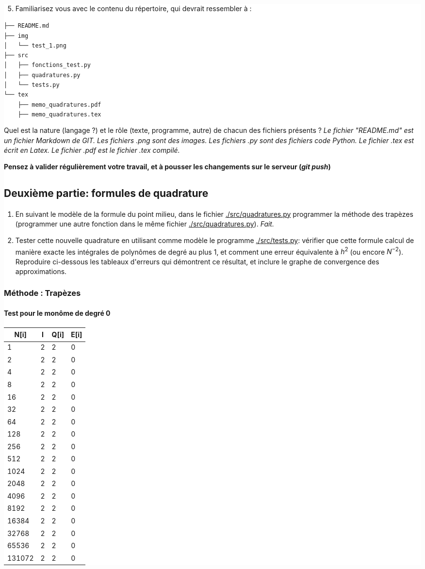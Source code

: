 5. Familiarisez vous avec le contenu du répertoire, qui devrait
ressembler à :

```
├── README.md
├── img
│   └── test_1.png
├── src
│   ├── fonctions_test.py
│   ├── quadratures.py
│   └── tests.py
└── tex
    ├── memo_quadratures.pdf
    ├── memo_quadratures.tex
```

Quel est la nature (langage ?) et le rôle (texte, programme, autre) de
chacun des fichiers présents ?
*Le fichier "README.md" est un fichier Markdown de GIT.
Les fichiers .png sont des images.
Les fichiers .py sont des fichiers code Python.
Le fichier .tex est écrit en Latex.
Le fichier .pdf est le fichier .tex compilé.*

**Pensez à valider régulièrement votre travail, et à pousser les
  changements sur le serveur (*git push*)**

## Deuxième partie: formules de quadrature

1. En suivant le modèle de la formule du point milieu, dans le fichier
[./src/quadratures.py](./src/quadratures.py) programmer la méthode des
trapèzes (programmer une autre fonction dans le même fichier
[./src/quadratures.py](./src/quadratures.py)).
*Fait.*

2. Tester cette nouvelle quadrature en utilisant comme modèle le
programme [./src/tests.py](./src/tests.py): vérifier que cette formule
calcul de manière exacte les intégrales de polynômes de degré au plus 1,
et comment une erreur équivalente à $h^2$ (ou encore
$N^{-2}$). Reproduire ci-dessous les tableaux d'erreurs qui démontrent
ce résultat, et inclure le graphe de convergence des approximations.

### Méthode : Trapèzes
#### Test pour le monôme de degré 0

N[i]  |       I        |      Q[i]      |      E[i]     
----- | -------------- | -------------- | --------------
1 | 2 | 2 | 0
2 | 2 | 2 | 0
4 | 2 | 2 | 0
8 | 2 | 2 | 0
16 | 2 | 2 | 0
32 | 2 | 2 | 0
64 | 2 | 2 | 0
128 | 2 | 2 | 0
256 | 2 | 2 | 0
512 | 2 | 2 | 0
1024 | 2 | 2 | 0
2048 | 2 | 2 | 0
4096 | 2 | 2 | 0
8192 | 2 | 2 | 0
16384 | 2 | 2 | 0
32768 | 2 | 2 | 0
65536 | 2 | 2 | 0
131072 | 2 | 2 | 0